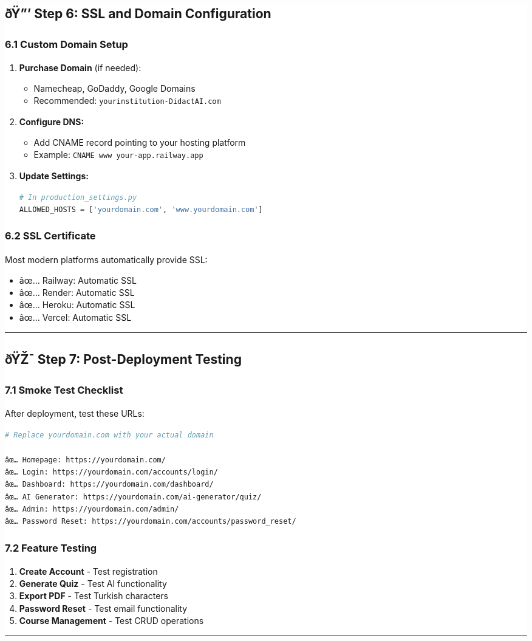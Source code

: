 
## ðŸ”’ Step 6: SSL and Domain Configuration

### 6.1 Custom Domain Setup

1. **Purchase Domain** (if needed):
   - Namecheap, GoDaddy, Google Domains
   - Recommended: `yourinstitution-DidactAI.com`

2. **Configure DNS:**
   - Add CNAME record pointing to your hosting platform
   - Example: `CNAME www your-app.railway.app`

3. **Update Settings:**
   ```python
   # In production_settings.py
   ALLOWED_HOSTS = ['yourdomain.com', 'www.yourdomain.com']
   ```

### 6.2 SSL Certificate
Most modern platforms automatically provide SSL:
- âœ… Railway: Automatic SSL
- âœ… Render: Automatic SSL  
- âœ… Heroku: Automatic SSL
- âœ… Vercel: Automatic SSL

---

## ðŸŽ¯ Step 7: Post-Deployment Testing

### 7.1 Smoke Test Checklist

After deployment, test these URLs:

```bash
# Replace yourdomain.com with your actual domain

âœ… Homepage: https://yourdomain.com/
âœ… Login: https://yourdomain.com/accounts/login/
âœ… Dashboard: https://yourdomain.com/dashboard/
âœ… AI Generator: https://yourdomain.com/ai-generator/quiz/
âœ… Admin: https://yourdomain.com/admin/
âœ… Password Reset: https://yourdomain.com/accounts/password_reset/
```

### 7.2 Feature Testing
1. **Create Account** - Test registration
2. **Generate Quiz** - Test AI functionality
3. **Export PDF** - Test Turkish characters
4. **Password Reset** - Test email functionality
5. **Course Management** - Test CRUD operations

---